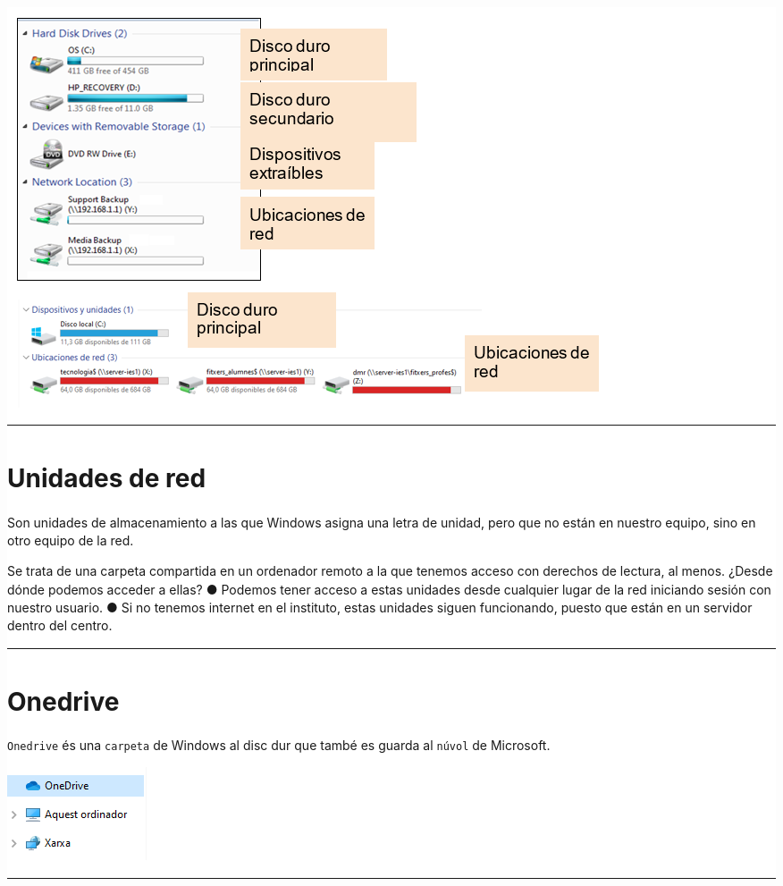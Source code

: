![bg contain](img/2023-03-15-09-32-37.png)

---

# Unidades de red

Son unidades de almacenamiento a las que Windows asigna una letra de unidad, pero que no están en nuestro equipo, sino en otro equipo de la red.

Se trata de una carpeta compartida en un ordenador remoto a la que tenemos acceso con derechos de lectura, al menos.
¿Desde dónde podemos acceder a ellas?
●	Podemos tener acceso a estas unidades desde cualquier lugar de la red iniciando sesión con nuestro usuario.
●	Si no tenemos internet en el instituto, estas unidades siguen funcionando, puesto que están en un servidor dentro del centro.

---

# Onedrive

``Onedrive`` és una ``carpeta`` de Windows al disc dur que també es guarda al ``núvol`` de Microsoft.

![w:400px](img/2023-03-15-09-34-21.png)

---